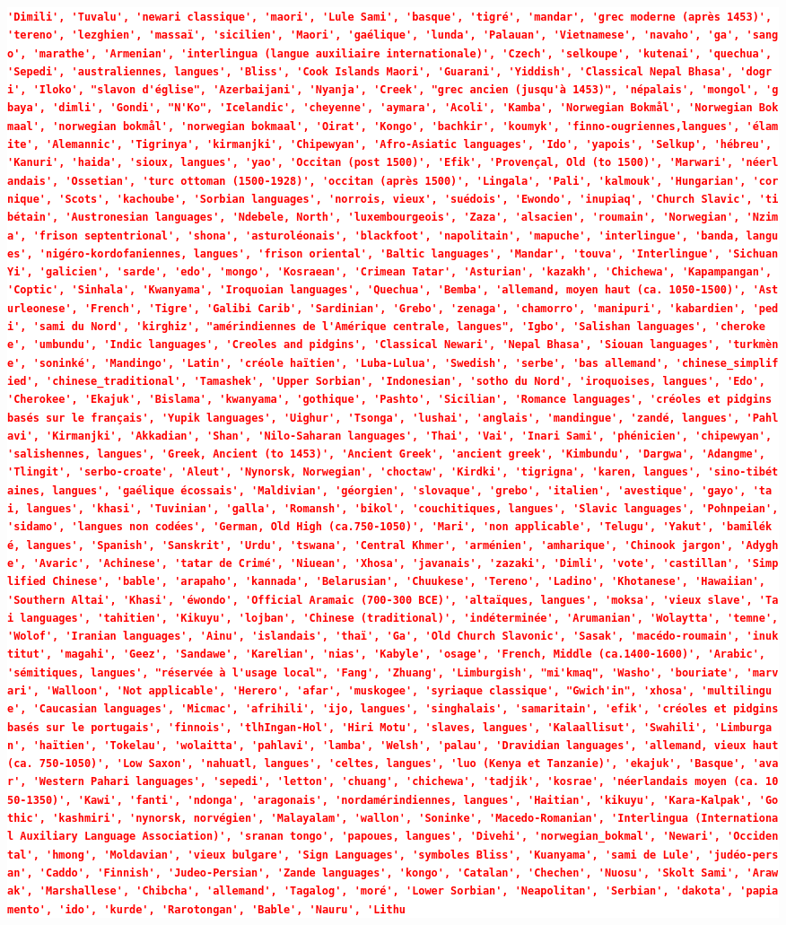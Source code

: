 ```json
'Dimili', 'Tuvalu', 'newari classique', 'maori', 'Lule Sami', 'basque', 'tigré', 'mandar', 'grec moderne (après 1453)', 'tereno', 'lezghien', 'massaï', 'sicilien', 'Maori', 'gaélique', 'lunda', 'Palauan', 'Vietnamese', 'navaho', 'ga', 'sango', 'marathe', 'Armenian', 'interlingua (langue auxiliaire internationale)', 'Czech', 'selkoupe', 'kutenai', 'quechua', 'Sepedi', 'australiennes, langues', 'Bliss', 'Cook Islands Maori', 'Guarani', 'Yiddish', 'Classical Nepal Bhasa', 'dogri', 'Iloko', "slavon d'église", 'Azerbaijani', 'Nyanja', 'Creek', "grec ancien (jusqu'à 1453)", 'népalais', 'mongol', 'gbaya', 'dimli', 'Gondi', "N'Ko", 'Icelandic', 'cheyenne', 'aymara', 'Acoli', 'Kamba', 'Norwegian Bokmål', 'Norwegian Bokmaal', 'norwegian bokmål', 'norwegian bokmaal', 'Oirat', 'Kongo', 'bachkir', 'koumyk', 'finno-ougriennes,langues', 'élamite', 'Alemannic', 'Tigrinya', 'kirmanjki', 'Chipewyan', 'Afro-Asiatic languages', 'Ido', 'yapois', 'Selkup', 'hébreu', 'Kanuri', 'haida', 'sioux, langues', 'yao', 'Occitan (post 1500)', 'Efik', 'Provençal, Old (to 1500)', 'Marwari', 'néerlandais', 'Ossetian', 'turc ottoman (1500-1928)', 'occitan (après 1500)', 'Lingala', 'Pali', 'kalmouk', 'Hungarian', 'cornique', 'Scots', 'kachoube', 'Sorbian languages', 'norrois, vieux', 'suédois', 'Ewondo', 'inupiaq', 'Church Slavic', 'tibétain', 'Austronesian languages', 'Ndebele, North', 'luxembourgeois', 'Zaza', 'alsacien', 'roumain', 'Norwegian', 'Nzima', 'frison septentrional', 'shona', 'asturoléonais', 'blackfoot', 'napolitain', 'mapuche', 'interlingue', 'banda, langues', 'nigéro-kordofaniennes, langues', 'frison oriental', 'Baltic languages', 'Mandar', 'touva', 'Interlingue', 'Sichuan Yi', 'galicien', 'sarde', 'edo', 'mongo', 'Kosraean', 'Crimean Tatar', 'Asturian', 'kazakh', 'Chichewa', 'Kapampangan', 'Coptic', 'Sinhala', 'Kwanyama', 'Iroquoian languages', 'Quechua', 'Bemba', 'allemand, moyen haut (ca. 1050-1500)', 'Asturleonese', 'French', 'Tigre', 'Galibi Carib', 'Sardinian', 'Grebo', 'zenaga', 'chamorro', 'manipuri', 'kabardien', 'pedi', 'sami du Nord', 'kirghiz', "amérindiennes de l'Amérique centrale, langues", 'Igbo', 'Salishan languages', 'cherokee', 'umbundu', 'Indic languages', 'Creoles and pidgins', 'Classical Newari', 'Nepal Bhasa', 'Siouan languages', 'turkmène', 'soninké', 'Mandingo', 'Latin', 'créole haïtien', 'Luba-Lulua', 'Swedish', 'serbe', 'bas allemand', 'chinese_simplified', 'chinese_traditional', 'Tamashek', 'Upper Sorbian', 'Indonesian', 'sotho du Nord', 'iroquoises, langues', 'Edo', 'Cherokee', 'Ekajuk', 'Bislama', 'kwanyama', 'gothique', 'Pashto', 'Sicilian', 'Romance languages', 'créoles et pidgins basés sur le français', 'Yupik languages', 'Uighur', 'Tsonga', 'lushai', 'anglais', 'mandingue', 'zandé, langues', 'Pahlavi', 'Kirmanjki', 'Akkadian', 'Shan', 'Nilo-Saharan languages', 'Thai', 'Vai', 'Inari Sami', 'phénicien', 'chipewyan', 'salishennes, langues', 'Greek, Ancient (to 1453)', 'Ancient Greek', 'ancient greek', 'Kimbundu', 'Dargwa', 'Adangme', 'Tlingit', 'serbo-croate', 'Aleut', 'Nynorsk, Norwegian', 'choctaw', 'Kirdki', 'tigrigna', 'karen, langues', 'sino-tibétaines, langues', 'gaélique écossais', 'Maldivian', 'géorgien', 'slovaque', 'grebo', 'italien', 'avestique', 'gayo', 'tai, langues', 'khasi', 'Tuvinian', 'galla', 'Romansh', 'bikol', 'couchitiques, langues', 'Slavic languages', 'Pohnpeian', 'sidamo', 'langues non codées', 'German, Old High (ca.750-1050)', 'Mari', 'non applicable', 'Telugu', 'Yakut', 'bamiléké, langues', 'Spanish', 'Sanskrit', 'Urdu', 'tswana', 'Central Khmer', 'arménien', 'amharique', 'Chinook jargon', 'Adyghe', 'Avaric', 'Achinese', 'tatar de Crimé', 'Niuean', 'Xhosa', 'javanais', 'zazaki', 'Dimli', 'vote', 'castillan', 'Simplified Chinese', 'bable', 'arapaho', 'kannada', 'Belarusian', 'Chuukese', 'Tereno', 'Ladino', 'Khotanese', 'Hawaiian', 'Southern Altai', 'Khasi', 'éwondo', 'Official Aramaic (700-300 BCE)', 'altaïques, langues', 'moksa', 'vieux slave', 'Tai languages', 'tahitien', 'Kikuyu', 'lojban', 'Chinese (traditional)', 'indéterminée', 'Arumanian', 'Wolaytta', 'temne', 'Wolof', 'Iranian languages', 'Ainu', 'islandais', 'thaï', 'Ga', 'Old Church Slavonic', 'Sasak', 'macédo-roumain', 'inuktitut', 'magahi', 'Geez', 'Sandawe', 'Karelian', 'nias', 'Kabyle', 'osage', 'French, Middle (ca.1400-1600)', 'Arabic', 'sémitiques, langues', "réservée à l'usage local", 'Fang', 'Zhuang', 'Limburgish', "mi'kmaq", 'Washo', 'bouriate', 'marvari', 'Walloon', 'Not applicable', 'Herero', 'afar', 'muskogee', 'syriaque classique', "Gwich'in", 'xhosa', 'multilingue', 'Caucasian languages', 'Micmac', 'afrihili', 'ijo, langues', 'singhalais', 'samaritain', 'efik', 'créoles et pidgins basés sur le portugais', 'finnois', 'tlhIngan-Hol', 'Hiri Motu', 'slaves, langues', 'Kalaallisut', 'Swahili', 'Limburgan', 'haïtien', 'Tokelau', 'wolaitta', 'pahlavi', 'lamba', 'Welsh', 'palau', 'Dravidian languages', 'allemand, vieux haut (ca. 750-1050)', 'Low Saxon', 'nahuatl, langues', 'celtes, langues', 'luo (Kenya et Tanzanie)', 'ekajuk', 'Basque', 'avar', 'Western Pahari languages', 'sepedi', 'letton', 'chuang', 'chichewa', 'tadjik', 'kosrae', 'néerlandais moyen (ca. 1050-1350)', 'Kawi', 'fanti', 'ndonga', 'aragonais', 'nordamérindiennes, langues', 'Haitian', 'kikuyu', 'Kara-Kalpak', 'Gothic', 'kashmiri', 'nynorsk, norvégien', 'Malayalam', 'wallon', 'Soninke', 'Macedo-Romanian', 'Interlingua (International Auxiliary Language Association)', 'sranan tongo', 'papoues, langues', 'Divehi', 'norwegian_bokmal', 'Newari', 'Occidental', 'hmong', 'Moldavian', 'vieux bulgare', 'Sign Languages', 'symboles Bliss', 'Kuanyama', 'sami de Lule', 'judéo-persan', 'Caddo', 'Finnish', 'Judeo-Persian', 'Zande languages', 'kongo', 'Catalan', 'Chechen', 'Nuosu', 'Skolt Sami', 'Arawak', 'Marshallese', 'Chibcha', 'allemand', 'Tagalog', 'moré', 'Lower Sorbian', 'Neapolitan', 'Serbian', 'dakota', 'papiamento', 'ido', 'kurde', 'Rarotongan', 'Bable', 'Nauru', 'Lithu
```